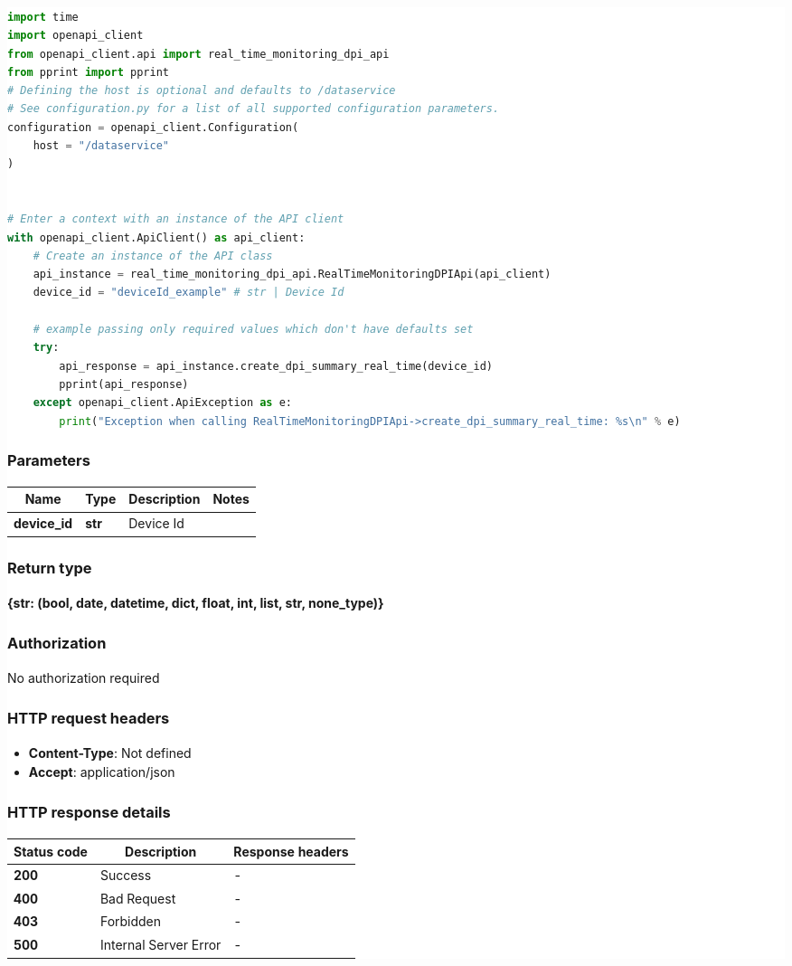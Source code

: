 
```python
import time
import openapi_client
from openapi_client.api import real_time_monitoring_dpi_api
from pprint import pprint
# Defining the host is optional and defaults to /dataservice
# See configuration.py for a list of all supported configuration parameters.
configuration = openapi_client.Configuration(
    host = "/dataservice"
)


# Enter a context with an instance of the API client
with openapi_client.ApiClient() as api_client:
    # Create an instance of the API class
    api_instance = real_time_monitoring_dpi_api.RealTimeMonitoringDPIApi(api_client)
    device_id = "deviceId_example" # str | Device Id

    # example passing only required values which don't have defaults set
    try:
        api_response = api_instance.create_dpi_summary_real_time(device_id)
        pprint(api_response)
    except openapi_client.ApiException as e:
        print("Exception when calling RealTimeMonitoringDPIApi->create_dpi_summary_real_time: %s\n" % e)
```


### Parameters

Name | Type | Description  | Notes
------------- | ------------- | ------------- | -------------
 **device_id** | **str**| Device Id |

### Return type

**{str: (bool, date, datetime, dict, float, int, list, str, none_type)}**

### Authorization

No authorization required

### HTTP request headers

 - **Content-Type**: Not defined
 - **Accept**: application/json


### HTTP response details

| Status code | Description | Response headers |
|-------------|-------------|------------------|
**200** | Success |  -  |
**400** | Bad Request |  -  |
**403** | Forbidden |  -  |
**500** | Internal Server Error |  -  |
